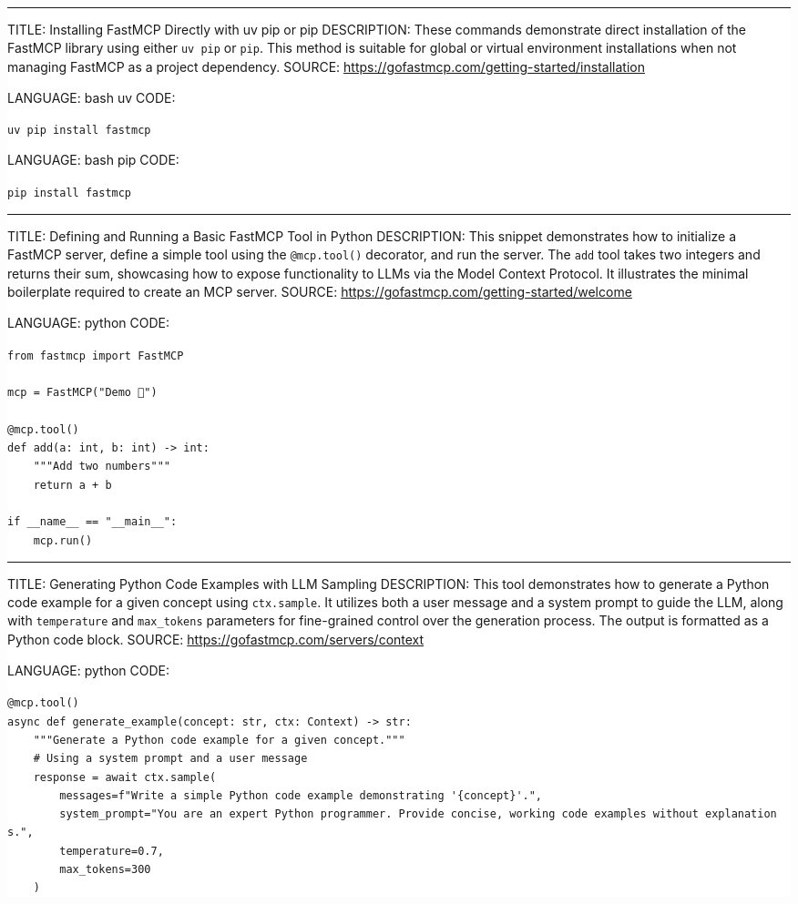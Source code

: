 ----------------------------------------

TITLE: Installing FastMCP Directly with uv pip or pip
DESCRIPTION: These commands demonstrate direct installation of the FastMCP library using either `uv pip` or `pip`. This method is suitable for global or virtual environment installations when not managing FastMCP as a project dependency.
SOURCE: https://gofastmcp.com/getting-started/installation

LANGUAGE: bash uv
CODE:
```
uv pip install fastmcp
```

LANGUAGE: bash pip
CODE:
```
pip install fastmcp
```

----------------------------------------

TITLE: Defining and Running a Basic FastMCP Tool in Python
DESCRIPTION: This snippet demonstrates how to initialize a FastMCP server, define a simple tool using the `@mcp.tool()` decorator, and run the server. The `add` tool takes two integers and returns their sum, showcasing how to expose functionality to LLMs via the Model Context Protocol. It illustrates the minimal boilerplate required to create an MCP server.
SOURCE: https://gofastmcp.com/getting-started/welcome

LANGUAGE: python
CODE:
```
from fastmcp import FastMCP

mcp = FastMCP("Demo 🚀")

@mcp.tool()
def add(a: int, b: int) -> int:
    """Add two numbers"""
    return a + b

if __name__ == "__main__":
    mcp.run()
```

----------------------------------------

TITLE: Generating Python Code Examples with LLM Sampling
DESCRIPTION: This tool demonstrates how to generate a Python code example for a given concept using `ctx.sample`. It utilizes both a user message and a system prompt to guide the LLM, along with `temperature` and `max_tokens` parameters for fine-grained control over the generation process. The output is formatted as a Python code block.
SOURCE: https://gofastmcp.com/servers/context

LANGUAGE: python
CODE:
```
@mcp.tool()
async def generate_example(concept: str, ctx: Context) -> str:
    """Generate a Python code example for a given concept."""
    # Using a system prompt and a user message
    response = await ctx.sample(
        messages=f"Write a simple Python code example demonstrating '{concept}'.",
        system_prompt="You are an expert Python programmer. Provide concise, working code examples without explanations.",
        temperature=0.7,
        max_tokens=300
    )
```